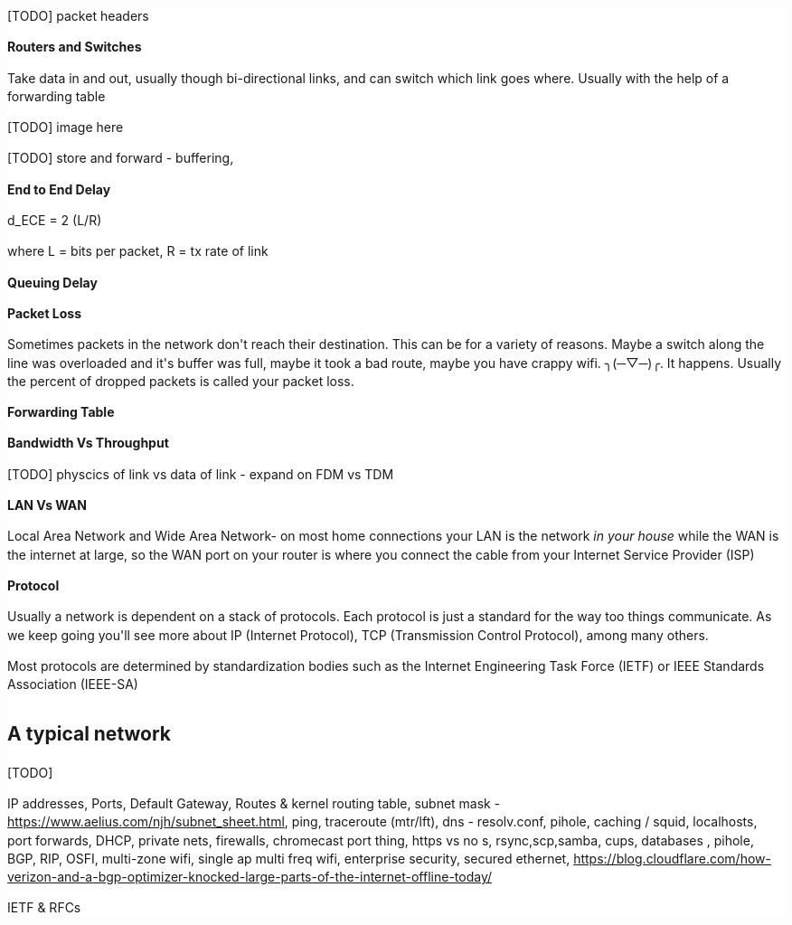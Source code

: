 [TODO] packet headers

**Routers and Switches**

Take data in and out, usually though bi-directional links, and can switch which link goes where. Usually with the help of a forwarding table

[TODO] image here

[TODO] store and forward - buffering, 

**End to End Delay**

d_ECE = 2 (L/R)

where L = bits per packet, R = tx rate of link

**Queuing Delay**

**Packet Loss**

Sometimes packets in the network don't reach their destination. This can be for a variety of reasons. Maybe a switch along the line was overloaded and it's buffer was full, maybe it took a bad route, maybe you have crappy wifi. ╮(─▽─)╭. It happens. Usually the percent of dropped packets is called your packet loss.

**Forwarding Table**

**Bandwidth Vs Throughput**

[TODO] physcics of link vs data of link - expand on FDM vs TDM

**LAN Vs WAN**

Local Area Network and Wide Area Network- on most home connections your LAN is the network *in your house* while the WAN is the internet at large, so the WAN port on your router is where you connect the cable from your Internet Service Provider (ISP)

**Protocol**

Usually a network is dependent on a stack of protocols. Each protocol is just a standard for the way too things communicate. As we keep going you'll see more about IP (Internet Protocol), TCP (Transmission Control Protocol), among many others.

Most protocols are determined by standardization bodies such as the Internet Engineering Task Force (IETF) or IEEE Standards Association (IEEE-SA)

## A typical network

[TODO]

IP addresses, Ports, Default Gateway, Routes & kernel routing table, subnet mask - https://www.aelius.com/njh/subnet_sheet.html, ping, traceroute (mtr/lft), dns - resolv.conf, pihole, caching / squid, localhosts, port forwards, DHCP, private nets, firewalls, chromecast port thing, https vs no s,  rsync,scp,samba, cups, databases , pihole, BGP, RIP, OSFI, multi-zone wifi, single ap multi freq wifi, enterprise security, secured ethernet, https://blog.cloudflare.com/how-verizon-and-a-bgp-optimizer-knocked-large-parts-of-the-internet-offline-today/

IETF & RFCs

